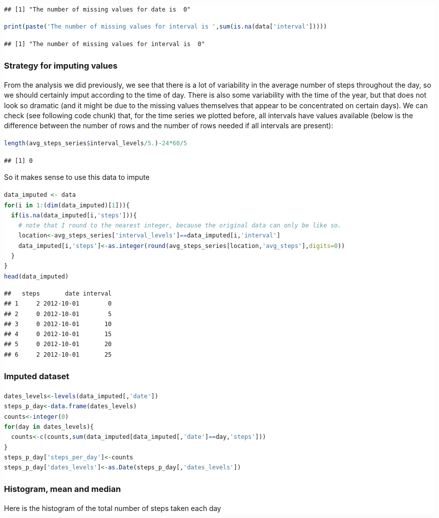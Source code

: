 ```
## [1] "The number of missing values for date is  0"
```

```r
print(paste('The number of missing values for interval is ',sum(is.na(data['interval']))))
```

```
## [1] "The number of missing values for interval is  0"
```
### Strategy for imputing values

From the analysis we did previously, we see that there is a lot of variability in the average number of steps throughout the day, so we should certainly imput according to the time of day. There is also some variability with the time of the year, but that does not look so dramatic (and it might be due to the missing values themselves that appear to be concentrated on certain days). We can check (see following code chunk) that, for the time series we plotted before, all intervals have values available (below is the difference between the number of rows and the number of rows needed if all intervals are present):

```r
length(avg_steps_series$interval_levels/5.)-24*60/5
```

```
## [1] 0
```
So it makes sense to use this data to impute

```r
data_imputed <- data
for(i in 1:(dim(data_imputed)[1])){
  if(is.na(data_imputed[i,'steps'])){
    # note that I round to the nearest integer, because the original data can only be like so.
    location<-avg_steps_series['interval_levels']==data_imputed[i,'interval']
    data_imputed[i,'steps']<-as.integer(round(avg_steps_series[location,'avg_steps'],digits=0))
  }
}
head(data_imputed)
```

```
##   steps       date interval
## 1     2 2012-10-01        0
## 2     0 2012-10-01        5
## 3     0 2012-10-01       10
## 4     0 2012-10-01       15
## 5     0 2012-10-01       20
## 6     2 2012-10-01       25
```
### Imputed dataset

```r
dates_levels<-levels(data_imputed[,'date'])
steps_p_day<-data.frame(dates_levels)
counts<-integer(0)
for(day in dates_levels){
  counts<-c(counts,sum(data_imputed[data_imputed[,'date']==day,'steps']))
}
steps_p_day['steps_per_day']<-counts
steps_p_day['dates_levels']<-as.Date(steps_p_day[,'dates_levels'])
```
###  Histogram, mean and median
Here is the histogram of the total number of steps taken each day
